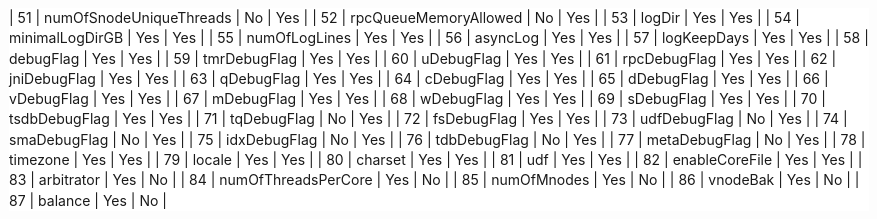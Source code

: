| 51  | numOfSnodeUniqueThreads | No | Yes |
| 52  | rpcQueueMemoryAllowed | No | Yes |
| 53  | logDir | Yes | Yes |
| 54  | minimalLogDirGB | Yes | Yes |
| 55  | numOfLogLines | Yes | Yes |
| 56  | asyncLog | Yes | Yes |
| 57  | logKeepDays | Yes | Yes |
| 58  | debugFlag | Yes | Yes |
| 59  | tmrDebugFlag | Yes | Yes |
| 60  | uDebugFlag | Yes | Yes |
| 61  | rpcDebugFlag | Yes | Yes |
| 62  | jniDebugFlag | Yes | Yes |
| 63  | qDebugFlag | Yes | Yes |
| 64  | cDebugFlag | Yes | Yes |
| 65  | dDebugFlag | Yes | Yes |
| 66  | vDebugFlag | Yes | Yes |
| 67  | mDebugFlag | Yes | Yes |
| 68  | wDebugFlag | Yes | Yes |
| 69  | sDebugFlag | Yes | Yes |
| 70  | tsdbDebugFlag | Yes | Yes |
| 71  | tqDebugFlag | No | Yes |
| 72  | fsDebugFlag | Yes | Yes |
| 73  | udfDebugFlag | No | Yes |
| 74  | smaDebugFlag | No | Yes |
| 75  | idxDebugFlag | No | Yes |
| 76  | tdbDebugFlag | No | Yes |
| 77  | metaDebugFlag | No | Yes |
| 78  | timezone | Yes | Yes |
| 79  | locale | Yes | Yes |
| 80  | charset | Yes | Yes |
| 81  | udf | Yes | Yes |
| 82  | enableCoreFile | Yes | Yes |
| 83  | arbitrator | Yes | No |
| 84  | numOfThreadsPerCore | Yes | No |
| 85  | numOfMnodes | Yes | No |
| 86  | vnodeBak | Yes | No |
| 87  | balance | Yes | No |
